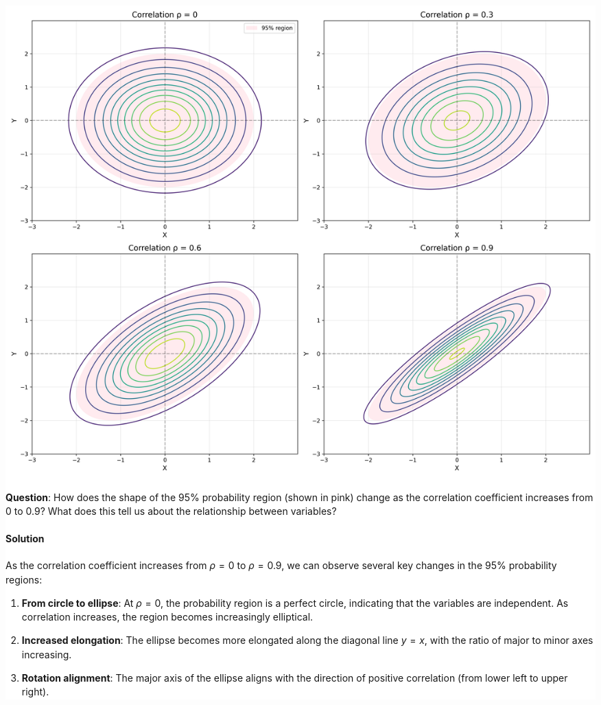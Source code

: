 ![Correlation Comparison](../Images/Contour_Plot_Visual_Answer/correlation_comparison.png)

**Question**: How does the shape of the 95% probability region (shown in pink) change as the correlation coefficient increases from 0 to 0.9? What does this tell us about the relationship between variables?

#### Solution

As the correlation coefficient increases from $\rho = 0$ to $\rho = 0.9$, we can observe several key changes in the 95% probability regions:

1. **From circle to ellipse**: At $\rho = 0$, the probability region is a perfect circle, indicating that the variables are independent. As correlation increases, the region becomes increasingly elliptical.

2. **Increased elongation**: The ellipse becomes more elongated along the diagonal line $y = x$, with the ratio of major to minor axes increasing.

3. **Rotation alignment**: The major axis of the ellipse aligns with the direction of positive correlation (from lower left to upper right).
